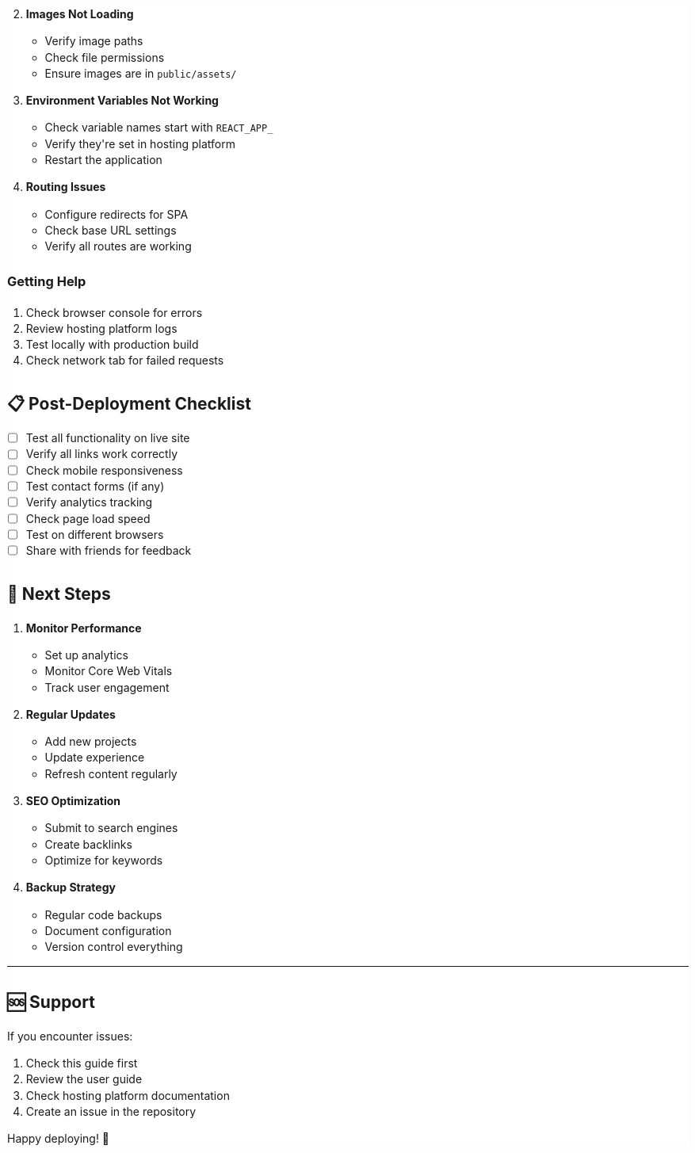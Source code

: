 2. **Images Not Loading**
   - Verify image paths
   - Check file permissions
   - Ensure images are in `public/assets/`

3. **Environment Variables Not Working**
   - Check variable names start with `REACT_APP_`
   - Verify they're set in hosting platform
   - Restart the application

4. **Routing Issues**
   - Configure redirects for SPA
   - Check base URL settings
   - Verify all routes are working

### Getting Help

1. Check browser console for errors
2. Review hosting platform logs
3. Test locally with production build
4. Check network tab for failed requests

## 📋 Post-Deployment Checklist

- [ ] Test all functionality on live site
- [ ] Verify all links work correctly
- [ ] Check mobile responsiveness
- [ ] Test contact forms (if any)
- [ ] Verify analytics tracking
- [ ] Check page load speed
- [ ] Test on different browsers
- [ ] Share with friends for feedback

## 🎯 Next Steps

1. **Monitor Performance**
   - Set up analytics
   - Monitor Core Web Vitals
   - Track user engagement

2. **Regular Updates**
   - Add new projects
   - Update experience
   - Refresh content regularly

3. **SEO Optimization**
   - Submit to search engines
   - Create backlinks
   - Optimize for keywords

4. **Backup Strategy**
   - Regular code backups
   - Document configuration
   - Version control everything

---

## 🆘 Support

If you encounter issues:

1. Check this guide first
2. Review the user guide
3. Check hosting platform documentation
4. Create an issue in the repository

Happy deploying! 🚀
